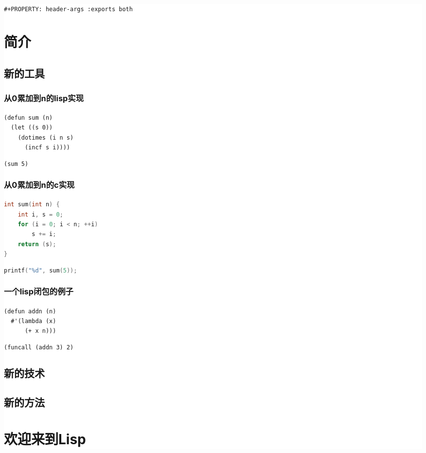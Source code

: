 ```{=org}
#+PROPERTY: header-args :exports both
```
# 简介

## 新的工具

### 从0累加到n的lisp实现

``` {.commonlisp org-language="lisp"}
(defun sum (n)
  (let ((s 0))
    (dotimes (i n s)
      (incf s i))))
```

``` {.commonlisp org-language="lisp"}
(sum 5)
```

### 从0累加到n的c实现

``` {.c org-language="C"}
int sum(int n) {
    int i, s = 0;
    for (i = 0; i < n; ++i)
        s += i;
    return (s);
}
```

``` {.c org-language="C"}
printf("%d", sum(5));
```

### 一个lisp闭包的例子

``` {.commonlisp org-language="lisp"}
(defun addn (n)
  #'(lambda (x)
      (+ x n)))
```

``` {.commonlisp org-language="lisp"}
(funcall (addn 3) 2)
```

## 新的技术

## 新的方法

# 欢迎来到Lisp
